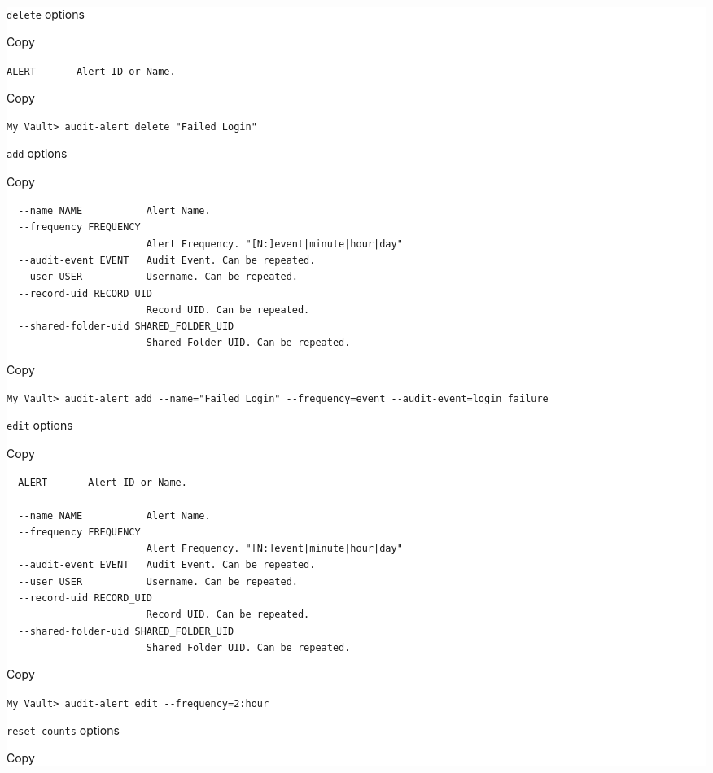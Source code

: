`delete` options

Copy

    
    
    ALERT       Alert ID or Name.

Copy

    
    
    My Vault> audit-alert delete "Failed Login"    

`add` options

Copy

    
    
      --name NAME           Alert Name.
      --frequency FREQUENCY
                            Alert Frequency. "[N:]event|minute|hour|day"
      --audit-event EVENT   Audit Event. Can be repeated.
      --user USER           Username. Can be repeated.
      --record-uid RECORD_UID
                            Record UID. Can be repeated.
      --shared-folder-uid SHARED_FOLDER_UID
                            Shared Folder UID. Can be repeated.

Copy

    
    
    My Vault> audit-alert add --name="Failed Login" --frequency=event --audit-event=login_failure

`edit` options

Copy

    
    
      ALERT       Alert ID or Name.
    
      --name NAME           Alert Name.
      --frequency FREQUENCY
                            Alert Frequency. "[N:]event|minute|hour|day"
      --audit-event EVENT   Audit Event. Can be repeated.
      --user USER           Username. Can be repeated.
      --record-uid RECORD_UID
                            Record UID. Can be repeated.
      --shared-folder-uid SHARED_FOLDER_UID
                            Shared Folder UID. Can be repeated.

Copy

    
    
    My Vault> audit-alert edit --frequency=2:hour   

`reset-counts` options

Copy

    